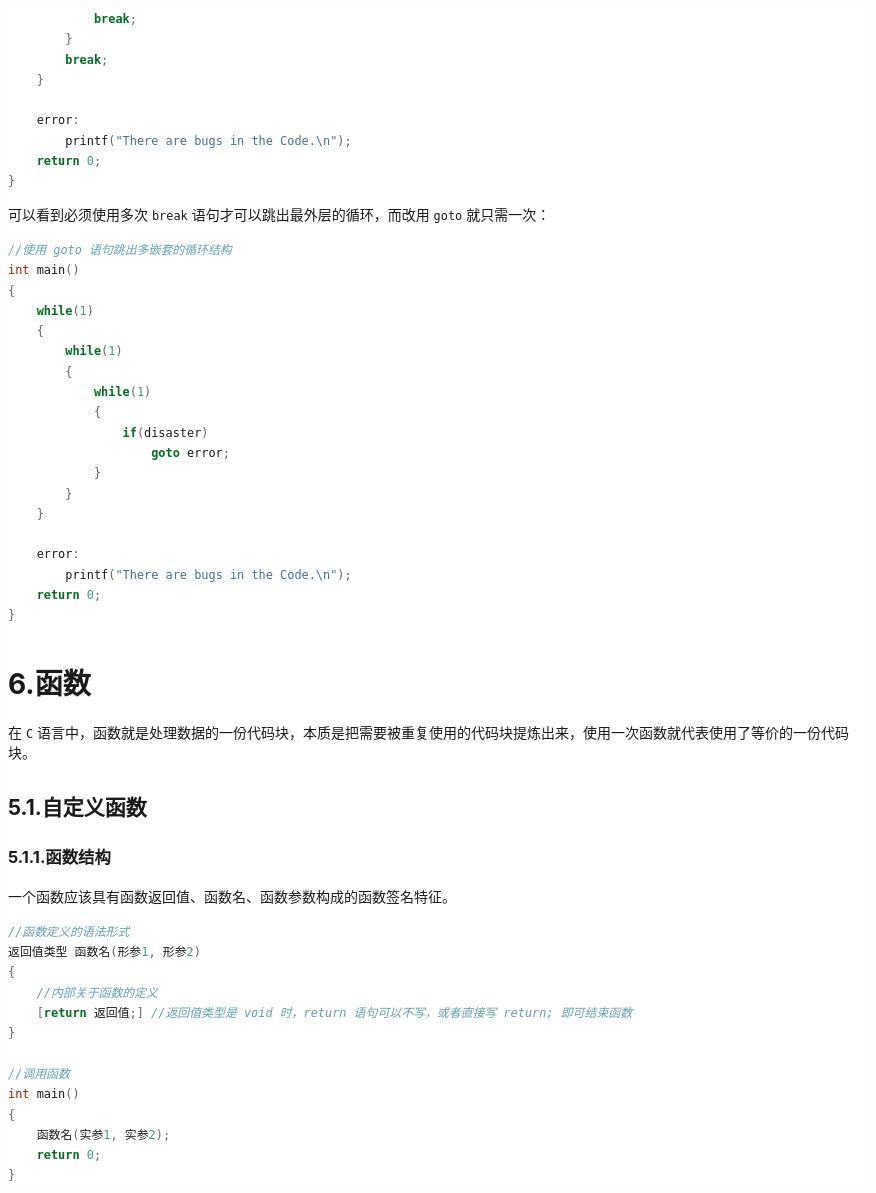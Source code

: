 ```cpp
            break;
        }
        break;
    }
    
    error:
        printf("There are bugs in the Code.\n");
    return 0;
}
```

可以看到必须使用多次 `break` 语句才可以跳出最外层的循环，而改用 `goto` 就只需一次：

```cpp
//使用 goto 语句跳出多嵌套的循环结构
int main()
{
    while(1)
    {
        while(1)
        {
            while(1)
            {
                if(disaster)
                    goto error;
            }
        }
    }
    
    error:
        printf("There are bugs in the Code.\n");
    return 0;
}
```

# 6.函数

在 `C` 语言中，函数就是处理数据的一份代码块，本质是把需要被重复使用的代码块提炼出来，使用一次函数就代表使用了等价的一份代码块。

## 5.1.自定义函数

### 5.1.1.函数结构

一个函数应该具有函数返回值、函数名、函数参数构成的函数签名特征。

```cpp
//函数定义的语法形式
返回值类型 函数名(形参1, 形参2)
{
    //内部关于函数的定义
    [return 返回值;] //返回值类型是 void 时，return 语句可以不写，或者直接写 return; 即可结束函数
}

//调用函数
int main()
{
    函数名(实参1, 实参2);
    return 0;
}
```

